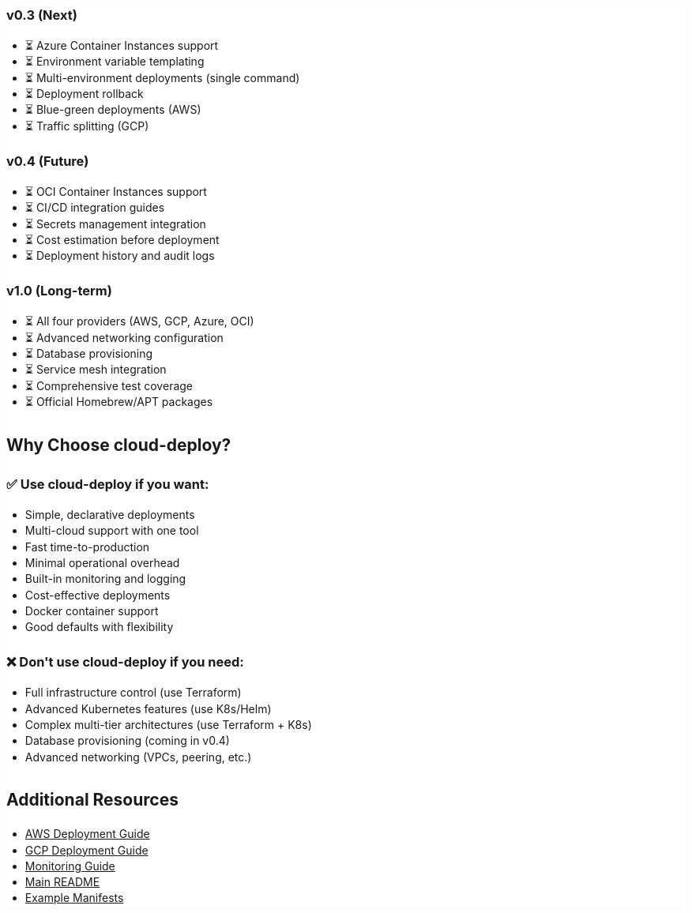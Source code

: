### v0.3 (Next)
- ⏳ Azure Container Instances support
- ⏳ Environment variable templating
- ⏳ Multi-environment deployments (single command)
- ⏳ Deployment rollback
- ⏳ Blue-green deployments (AWS)
- ⏳ Traffic splitting (GCP)

### v0.4 (Future)
- ⏳ OCI Container Instances support
- ⏳ CI/CD integration guides
- ⏳ Secrets management integration
- ⏳ Cost estimation before deployment
- ⏳ Deployment history and audit logs

### v1.0 (Long-term)
- ⏳ All four providers (AWS, GCP, Azure, OCI)
- ⏳ Advanced networking configuration
- ⏳ Database provisioning
- ⏳ Service mesh integration
- ⏳ Comprehensive test coverage
- ⏳ Official Homebrew/APT packages

## Why Choose cloud-deploy?

### ✅ Use cloud-deploy if you want:

- Simple, declarative deployments
- Multi-cloud support with one tool
- Fast time-to-production
- Minimal operational overhead
- Built-in monitoring and logging
- Cost-effective deployments
- Docker container support
- Good defaults with flexibility

### ❌ Don't use cloud-deploy if you need:

- Full infrastructure control (use Terraform)
- Advanced Kubernetes features (use K8s/Helm)
- Complex multi-tier architectures (use Terraform + K8s)
- Database provisioning (coming in v0.4)
- Advanced networking (VPCs, peering, etc.)

## Additional Resources

- [AWS Deployment Guide](./AWS.md)
- [GCP Deployment Guide](./GCP.md)
- [Monitoring Guide](./MONITORING.md)
- [Main README](../README.md)
- [Example Manifests](../examples/)
